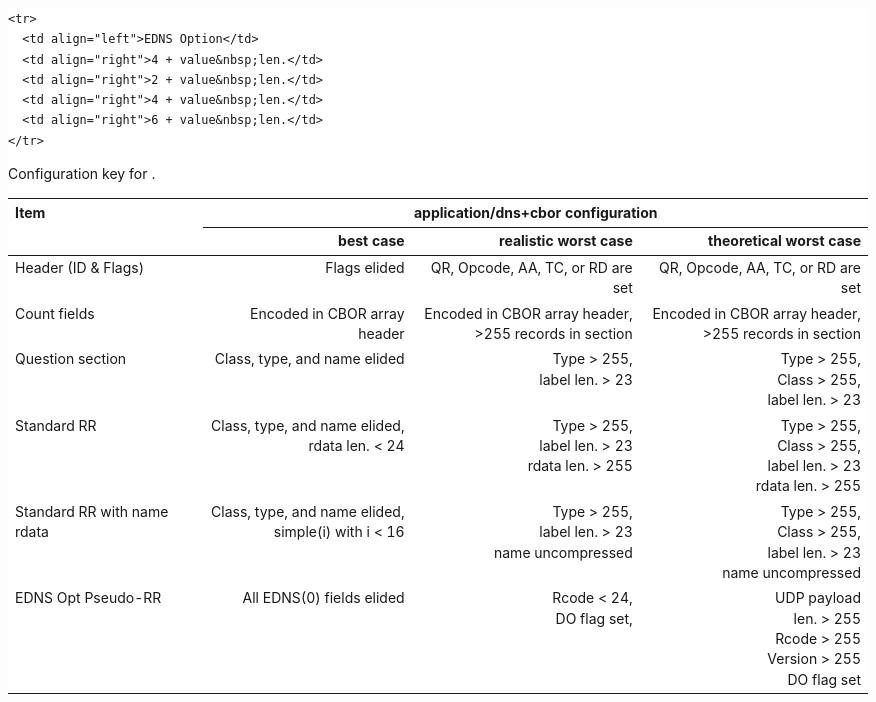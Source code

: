     <tr>
      <td align="left">EDNS Option</td>
      <td align="right">4 + value&nbsp;len.</td>
      <td align="right">2 + value&nbsp;len.</td>
      <td align="right">4 + value&nbsp;len.</td>
      <td align="right">6 + value&nbsp;len.</td>
    </tr>
  </tbody>
</table>

<table anchor="tab-cbor-comparison-key">
  <name>Configuration key for <xref target="tab-cbor-comparison" />.</name>
  <thead>
    <tr>
      <th align="left" rowspan="2">Item</th>
      <th align="center" colspan="3">application/dns+cbor configuration</th>
    </tr>
    <tr>
      <th align="right">best case</th>
      <th align="right">realistic worst case</th>
      <th align="right">theoretical worst case</th>
    </tr>
  </thead>
  <tbody>
    <tr>
      <td align="left">Header (ID &amp; Flags)</td>
      <td align="right">Flags elided</td>
      <td align="right">QR, Opcode, AA, TC, or RD are set</td>
      <td align="right">QR, Opcode, AA, TC, or RD are set</td>
    </tr>
    <tr>
      <td align="left">Count fields</td>
      <td align="right">Encoded in CBOR array header</td>
      <td align="right">Encoded in CBOR array header,<br/>&gt;255 records in section</td>
      <td align="right">Encoded in CBOR array header,<br/>&gt;255 records in section</td>
    </tr>
    <tr>
      <td align="left">Question section</td>
      <td align="right">Class, type, and name elided</td>
      <td align="right">Type &gt; 255,<br/>label len. &gt; 23</td>
      <td align="right">Type &gt; 255,<br/>Class &gt; 255,<br/>label len. &gt; 23</td>
    </tr>
    <tr>
      <td align="left">Standard RR</td>
      <td align="right">Class, type, and name elided,<br/>rdata len. &lt; 24</td>
      <td align="right">Type &gt; 255,<br/>label len. &gt; 23<br/>rdata len. &gt; 255</td>
      <td align="right">Type &gt; 255,<br/>Class &gt; 255,<br/>label len. &gt; 23<br/>rdata len. &gt; 255</td>
    </tr>
    <tr>
      <td align="left">Standard RR with name rdata</td>
      <td align="right">Class, type, and name elided,<br/>simple(i) with i&nbsp;&lt; 16</td>
      <td align="right">Type &gt; 255,<br/>label len. &gt; 23<br/>name uncompressed</td>
      <td align="right">Type &gt; 255,<br/>Class &gt; 255,<br/>label len. &gt; 23<br/>name uncompressed</td>
    </tr>
    <tr>
      <td align="left">EDNS Opt Pseudo-RR</td>
      <td align="right">All EDNS(0) fields elided</td>
      <td align="right">Rcode &lt; 24,<br/>DO flag set,<br/></td>
      <td align="right">UDP payload<br/>len. &gt; 255<br/>Rcode &gt; 255<br/>Version &gt; 255<br/>DO flag set</td>
    </tr>
    <tr>